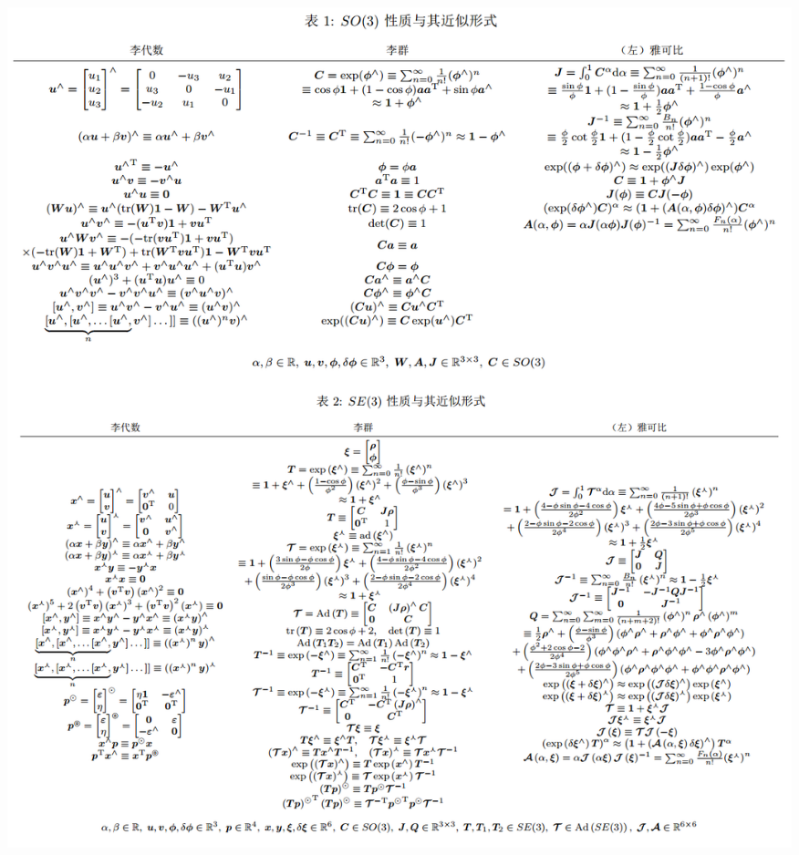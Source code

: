 <div style="text-align:center">
<img src="../rc/li_algebra_property_0.png" width="120%" height="120%">
</div>

<div style="text-align:center">
<img src="../rc/li_algebra_property_1.png" width="120%" height="120%">
</div>